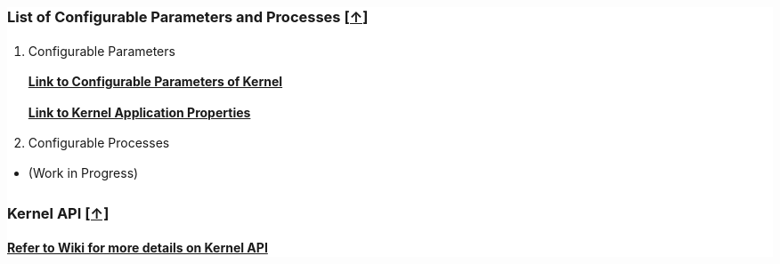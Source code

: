 ### List of Configurable Parameters and Processes [**[↑]**](#table-of-contents)

1. Configurable Parameters

   [**Link to Configurable Parameters of Kernel**](/mosip/mosip-configuration/blob/0.12.0/config/kernel-dev.properties)

   [**Link to Kernel Application Properties**](/mosip/mosip-configuration/blob/0.12.0/config/application-dev.properties)
2. Configurable Processes 
* (Work in Progress) 

### Kernel API [**[↑]**](#table-of-contents)
[**Refer to Wiki for more details on Kernel API**](Kernel-APIs.md)
